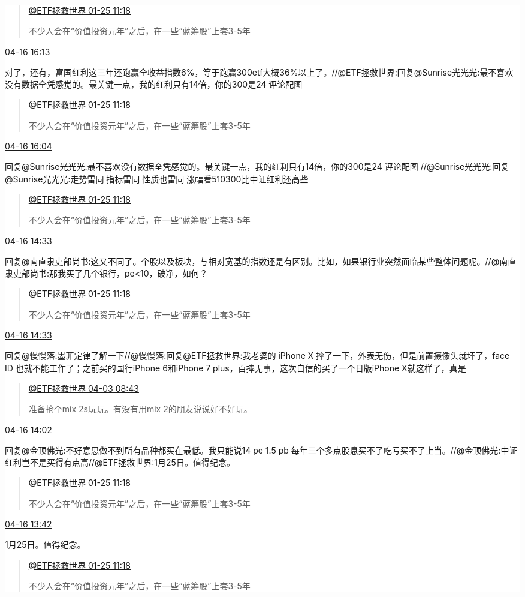 > [@ETF拯救世界 01-25 11:18](https://weibo.com/5687069307/G00XC3BZQ)
>
>不少人会在“价值投资元年”之后，在一些“蓝筹股”上套3-5年 


[04-16 16:13](https://weibo.com/5687069307/GcmvwflSl)

对了，还有，富国红利这三年还跑赢全收益指数6%，等于跑赢300etf大概36%以上了。//@ETF拯救世界:回复@Sunrise光光光:最不喜欢没有数据全凭感觉的。最关键一点，我的红利只有14倍，你的300是24 评论配图

> [@ETF拯救世界 01-25 11:18](https://weibo.com/5687069307/G00XC3BZQ)
>
>不少人会在“价值投资元年”之后，在一些“蓝筹股”上套3-5年 


[04-16 16:04](https://weibo.com/5687069307/GcmrXv2Jl)

回复@Sunrise光光光:最不喜欢没有数据全凭感觉的。最关键一点，我的红利只有14倍，你的300是24 评论配图 //@Sunrise光光光:回复@Sunrise光光光:走势雷同 指标雷同  性质也雷同  涨幅看510300比中证红利还高些

> [@ETF拯救世界 01-25 11:18](https://weibo.com/5687069307/G00XC3BZQ)
>
>不少人会在“价值投资元年”之后，在一些“蓝筹股”上套3-5年 


[04-16 14:33](https://weibo.com/5687069307/GclRbuX38)

回复@南直隶吏部尚书:这又不同了。个股以及板块，与相对宽基的指数还是有区别。比如，如果银行业突然面临某些整体问题呢。//@南直隶吏部尚书:那我买了几个银行，pe<10，破净，如何？

> [@ETF拯救世界 01-25 11:18](https://weibo.com/5687069307/G00XC3BZQ)
>
>不少人会在“价值投资元年”之后，在一些“蓝筹股”上套3-5年 


[04-16 14:33](https://weibo.com/5687069307/GclQRoKeQ)

回复@慢慢落:墨菲定律了解一下//@慢慢落:回复@ETF拯救世界:我老婆的 iPhone X 摔了一下，外表无伤，但是前置摄像头就坏了，face ID 也就不能工作了；之前买的国行iPhone 6和iPhone 7 plus，百摔无事，这次自信的买了一个日版iPhone X就这样了，真是

> [@ETF拯救世界 04-03 08:43](https://weibo.com/5687069307/Gal0E7Q0z)
>
>准备抢个mix 2s玩玩。有没有用mix 2的朋友说说好不好玩。 


[04-16 14:02](https://weibo.com/5687069307/GclEffgzd)

回复@金顶佛光:不好意思做不到所有品种都买在最低。我只能说14 pe 1.5 pb 每年三个多点股息买不了吃亏买不了上当。//@金顶佛光:中证红利岂不是买得有点高//@ETF拯救世界:1月25日。值得纪念。

> [@ETF拯救世界 01-25 11:18](https://weibo.com/5687069307/G00XC3BZQ)
>
>不少人会在“价值投资元年”之后，在一些“蓝筹股”上套3-5年 


[04-16 13:42](https://weibo.com/5687069307/GclwfpqXH)

1月25日。值得纪念。

> [@ETF拯救世界 01-25 11:18](https://weibo.com/5687069307/G00XC3BZQ)
>
>不少人会在“价值投资元年”之后，在一些“蓝筹股”上套3-5年 

